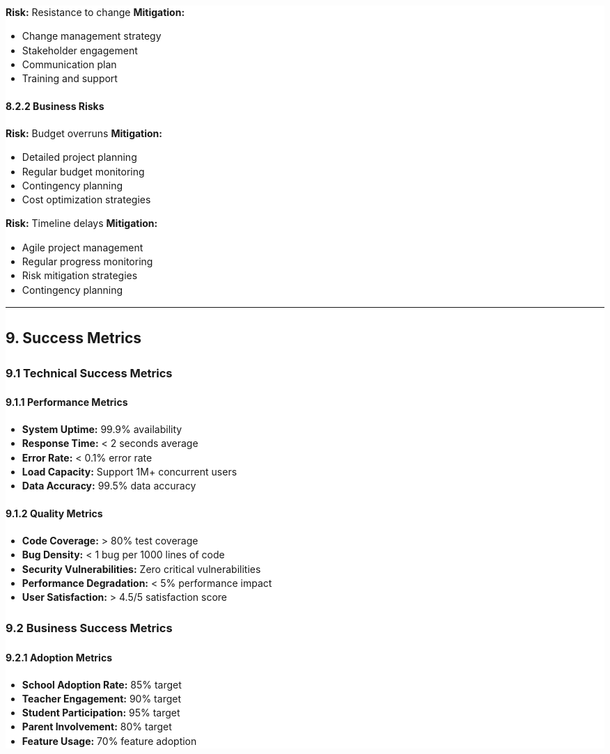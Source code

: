 **Risk:** Resistance to change
**Mitigation:**
- Change management strategy
- Stakeholder engagement
- Communication plan
- Training and support

#### 8.2.2 Business Risks
**Risk:** Budget overruns
**Mitigation:**
- Detailed project planning
- Regular budget monitoring
- Contingency planning
- Cost optimization strategies

**Risk:** Timeline delays
**Mitigation:**
- Agile project management
- Regular progress monitoring
- Risk mitigation strategies
- Contingency planning

---

## 9. Success Metrics

### 9.1 Technical Success Metrics

#### 9.1.1 Performance Metrics
- **System Uptime:** 99.9% availability
- **Response Time:** < 2 seconds average
- **Error Rate:** < 0.1% error rate
- **Load Capacity:** Support 1M+ concurrent users
- **Data Accuracy:** 99.5% data accuracy

#### 9.1.2 Quality Metrics
- **Code Coverage:** > 80% test coverage
- **Bug Density:** < 1 bug per 1000 lines of code
- **Security Vulnerabilities:** Zero critical vulnerabilities
- **Performance Degradation:** < 5% performance impact
- **User Satisfaction:** > 4.5/5 satisfaction score

### 9.2 Business Success Metrics

#### 9.2.1 Adoption Metrics
- **School Adoption Rate:** 85% target
- **Teacher Engagement:** 90% target
- **Student Participation:** 95% target
- **Parent Involvement:** 80% target
- **Feature Usage:** 70% feature adoption
